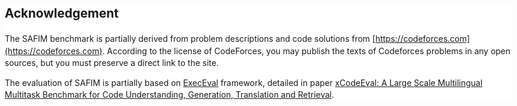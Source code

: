 ## Acknowledgement

The SAFIM benchmark is partially derived from problem descriptions and code solutions from
[https://codeforces.com](https://codeforces.com). According to the license of CodeForces, you may publish the texts of
Codeforces problems in any open sources, but you must preserve a direct link to the site.

The evaluation of SAFIM is partially based on [ExecEval](https://github.com/ntunlp/ExecEval) framework, detailed in paper
[xCodeEval: A Large Scale Multilingual Multitask Benchmark for Code Understanding, Generation, Translation and Retrieval](https://arxiv.org/abs/2303.03004).
